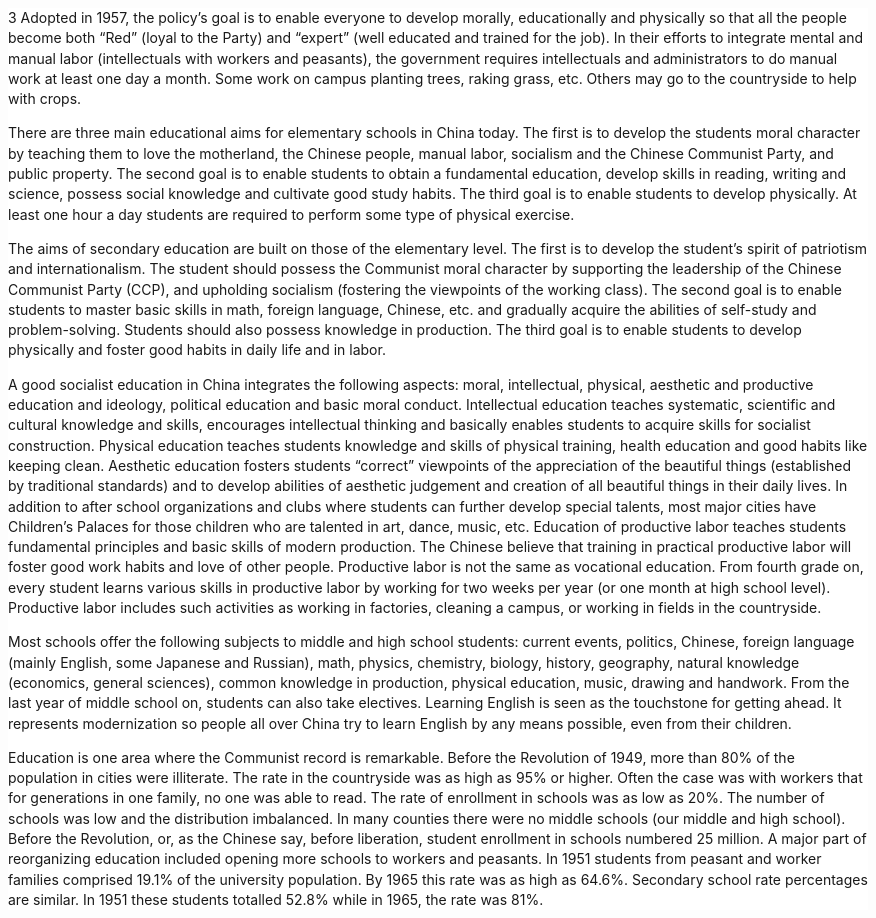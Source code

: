    3
  </sup>
  Adopted in 1957, the policy’s goal is to enable everyone to develop morally, educationally and physically so that all the people become both “Red” (loyal to the Party) and “expert” (well educated and trained for the job). In their efforts to integrate mental and manual labor (intellectuals with workers and peasants), the government requires intellectuals and administrators to do manual work at least one day a month. Some work on campus planting trees, raking grass, etc. Others may go to the countryside to help with crops.
 </p>
 <p>
  There are three main educational aims for elementary schools in China today. The first is to develop the students moral character by teaching them to love the motherland, the Chinese people, manual labor, socialism and the Chinese Communist Party, and public property. The second goal is to enable students to obtain a fundamental education, develop skills in reading, writing and science, possess social knowledge and cultivate good study habits. The third goal is to enable students to develop physically. At least one hour a day students are required to perform some type of physical exercise.
 </p>
 <p>
  The aims of secondary education are built on those of the elementary level. The first is to develop the student’s spirit of patriotism and internationalism. The student should possess the Communist moral character by supporting the leadership of the Chinese Communist Party (CCP), and upholding socialism (fostering the viewpoints of the working class). The second goal is to enable students to master basic skills in math, foreign language, Chinese, etc. and gradually acquire the abilities of self-study and problem-solving. Students should also possess knowledge in production. The third goal is to enable students to develop physically and foster good habits in daily life and in labor.
 </p>
 <p>
  A good socialist education in China integrates the following aspects: moral, intellectual, physical, aesthetic and productive education and ideology, political education and basic moral conduct. Intellectual education teaches systematic, scientific and cultural knowledge and skills, encourages intellectual thinking and basically enables students to acquire skills for socialist construction. Physical education teaches students knowledge and skills of physical training, health education and good habits like keeping clean. Aesthetic education fosters students “correct” viewpoints of the appreciation of the beautiful things (established by traditional standards) and to develop abilities of aesthetic judgement and creation of all beautiful things in their daily lives. In addition to after school organizations and clubs where students can further develop special talents, most major cities have Children’s Palaces for those children who are talented in art, dance, music, etc. Education of productive labor teaches students fundamental principles and basic skills of modern production. The Chinese believe that training in practical productive labor will foster good work habits and love of other people. Productive labor is not the same as vocational education. From fourth grade on, every student learns various skills in productive labor by working for two weeks per year (or one month at high school level). Productive labor includes such activities as working in factories, cleaning a campus, or working in fields in the countryside.
 </p>
 <p>
  Most schools offer the following subjects to middle and high school students: current events, politics, Chinese, foreign language (mainly English, some Japanese and Russian), math, physics, chemistry, biology, history, geography, natural knowledge (economics, general sciences), common knowledge in production, physical education, music, drawing and handwork. From the last year of middle school on, students can also take electives. Learning English is seen as the touchstone for getting ahead. It represents modernization so people all over China try to learn English by any means possible, even from their children.
 </p>
 <p>
  Education is one area where the Communist record is remarkable. Before the Revolution of 1949, more than 80% of the population in cities were illiterate. The rate in the countryside was as high as 95% or higher. Often the case was with workers that for generations in one family, no one was able to read. The rate of enrollment in schools was as low as 20%. The number of schools was low and the distribution imbalanced. In many counties there were no middle schools (our middle and high school). Before the Revolution, or, as the Chinese say, before liberation, student enrollment in schools numbered 25 million. A major part of reorganizing education included opening more schools to workers and peasants. In 1951 students from peasant and worker families comprised 19.1% of the university population. By 1965 this rate was as high as 64.6%. Secondary school rate percentages are similar. In 1951 these students totalled 52.8% while in 1965, the rate was 81%.